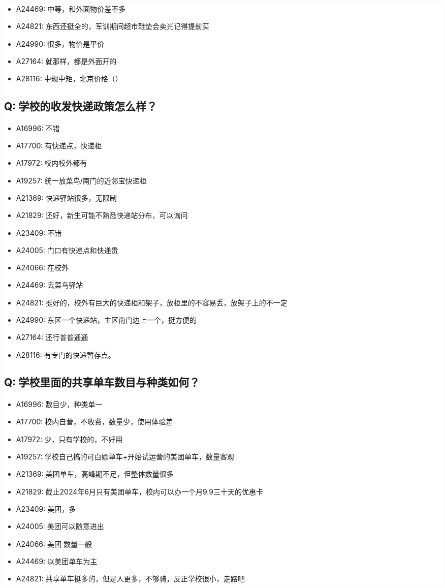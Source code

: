 - A24469: 中等，和外面物价差不多

- A24821: 东西还挺全的，军训期间超市鞋垫会卖光记得提前买

- A24990: 很多，物价是平价

- A27164: 就那样，都是外面开的

- A28116: 中规中矩，北京价格（）

## Q: 学校的收发快递政策怎么样？

- A16996: 不错

- A17700: 有快递点，快递柜

- A17972: 校内校外都有

- A19257: 统一放菜鸟/南门的近邻宝快递柜

- A21369: 快递驿站很多，无限制

- A21829: 还好，新生可能不熟悉快递站分布，可以询问

- A23409: 不错

- A24005: 门口有快递点和快递贵

- A24066: 在校外

- A24469: 去菜鸟驿站

- A24821: 挺好的，校外有巨大的快递柜和架子，放柜里的不容易丢，放架子上的不一定

- A24990: 东区一个快递站，主区南门边上一个，挺方便的

- A27164: 还行普普通通

- A28116: 有专门的快递暂存点。

## Q: 学校里面的共享单车数目与种类如何？

- A16996: 数目少，种类单一

- A17700: 校内自营，不收费，数量少，使用体验差

- A17972: 少，只有学校的，不好用

- A19257: 学校自己搞的可白嫖单车+开始试运营的美团单车，数量客观

- A21369: 美团单车，高峰期不足，但整体数量很多

- A21829: 截止2024年6月只有美团单车，校内可以办一个月9.9三十天的优惠卡

- A23409: 美团，多

- A24005: 美团可以随意进出

- A24066: 美团 数量一般

- A24469: 以美团单车为主

- A24821: 共享单车挺多的，但是人更多，不够骑，反正学校很小，走路吧
